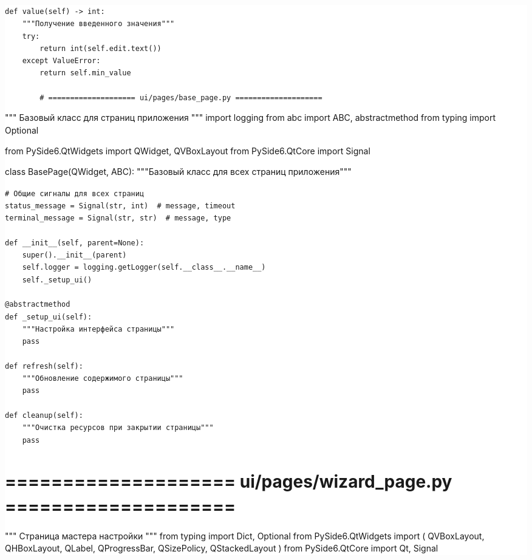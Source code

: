    def value(self) -> int:
        """Получение введенного значения"""
        try:
            return int(self.edit.text())
        except ValueError:
            return self.min_value

            # ==================== ui/pages/base_page.py ====================
"""
Базовый класс для страниц приложения
"""
import logging
from abc import ABC, abstractmethod
from typing import Optional

from PySide6.QtWidgets import QWidget, QVBoxLayout
from PySide6.QtCore import Signal


class BasePage(QWidget, ABC):
    """Базовый класс для всех страниц приложения"""
    
    # Общие сигналы для всех страниц
    status_message = Signal(str, int)  # message, timeout
    terminal_message = Signal(str, str)  # message, type
    
    def __init__(self, parent=None):
        super().__init__(parent)
        self.logger = logging.getLogger(self.__class__.__name__)
        self._setup_ui()
    
    @abstractmethod
    def _setup_ui(self):
        """Настройка интерфейса страницы"""
        pass
    
    def refresh(self):
        """Обновление содержимого страницы"""
        pass
    
    def cleanup(self):
        """Очистка ресурсов при закрытии страницы"""
        pass


# ==================== ui/pages/wizard_page.py ====================
"""
Страница мастера настройки
"""
from typing import Dict, Optional
from PySide6.QtWidgets import (
    QVBoxLayout, QHBoxLayout, QLabel, QProgressBar,
    QSizePolicy, QStackedLayout
)
from PySide6.QtCore import Qt, Signal
